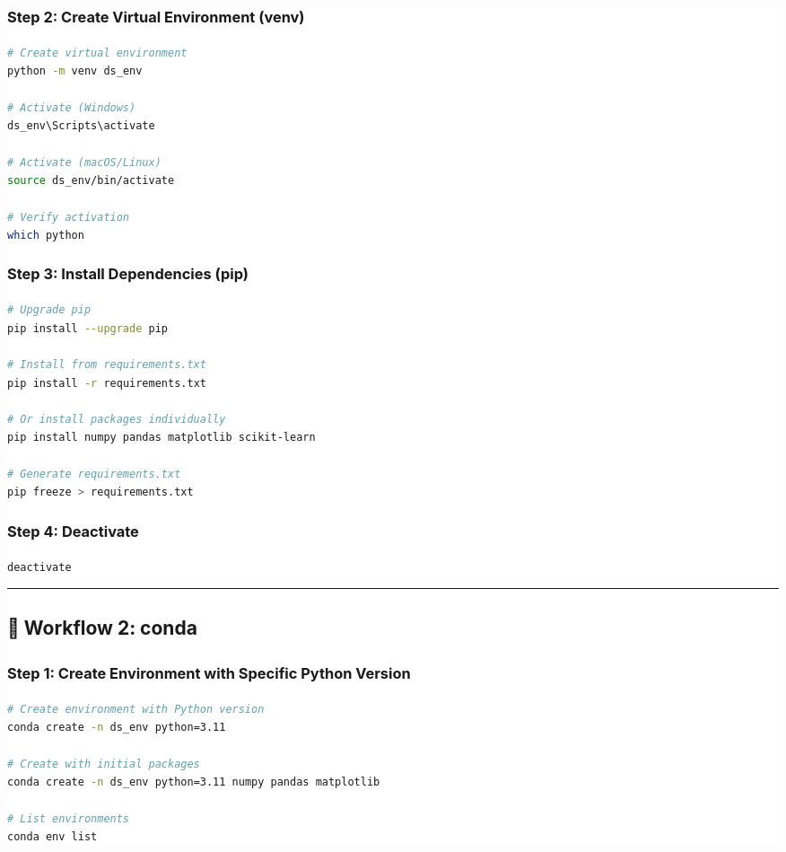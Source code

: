 ### Step 2: Create Virtual Environment (venv)

```bash
# Create virtual environment
python -m venv ds_env

# Activate (Windows)
ds_env\Scripts\activate

# Activate (macOS/Linux)
source ds_env/bin/activate

# Verify activation
which python
```

### Step 3: Install Dependencies (pip)

```bash
# Upgrade pip
pip install --upgrade pip

# Install from requirements.txt
pip install -r requirements.txt

# Or install packages individually
pip install numpy pandas matplotlib scikit-learn

# Generate requirements.txt
pip freeze > requirements.txt
```

### Step 4: Deactivate

```bash
deactivate
```

---

## 🔧 Workflow 2: conda

### Step 1: Create Environment with Specific Python Version

```bash
# Create environment with Python version
conda create -n ds_env python=3.11

# Create with initial packages
conda create -n ds_env python=3.11 numpy pandas matplotlib

# List environments
conda env list
```
